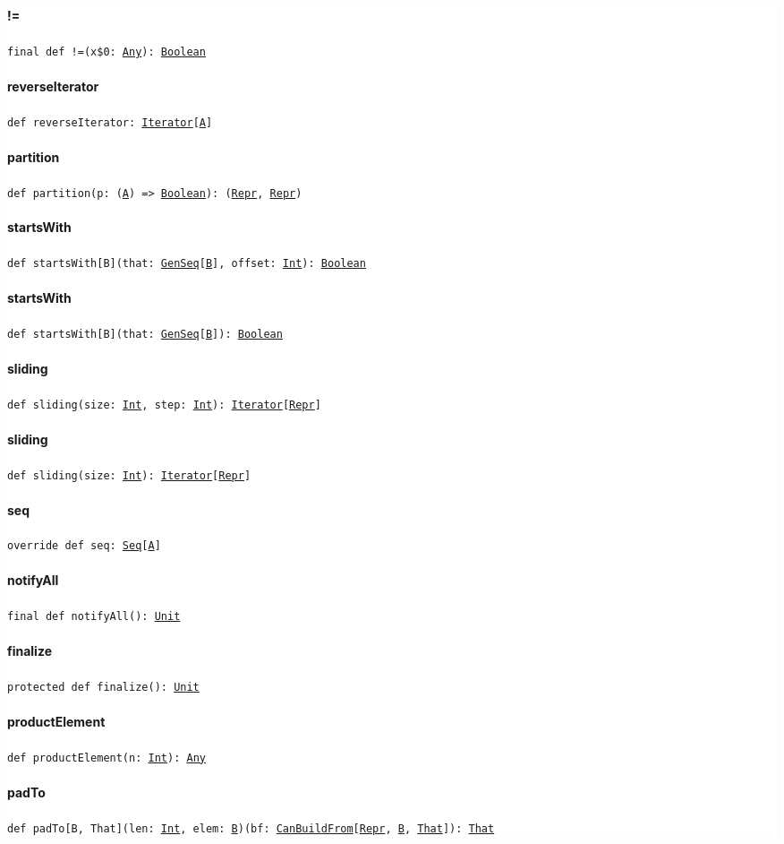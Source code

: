 #### !=
<pre><code class="language-scala" >final def !=(x$0: <a href="../../scala/Any.md">Any</a>): <a href="../../scala/Boolean.md">Boolean</a></pre></code>

#### reverseIterator
<pre><code class="language-scala" >def reverseIterator: <a href="../../collection.md#Iterator">Iterator</a>[<a href="../../collection/SeqLike.md#A">A</a>]</pre></code>

#### partition
<pre><code class="language-scala" >def partition(p: (<a href="../../collection/TraversableLike.md#A">A</a>) => <a href="../../scala/Boolean.md">Boolean</a>): (<a href="../../collection/TraversableLike.md#Repr">Repr</a>, <a href="../../collection/TraversableLike.md#Repr">Repr</a>)</pre></code>

#### startsWith
<pre><code class="language-scala" >def startsWith[B](that: <a href="../../collection.md#GenSeq">GenSeq</a>[<a href="#B">B</a>], offset: <a href="../../scala/Int.md">Int</a>): <a href="../../scala/Boolean.md">Boolean</a></pre></code>

#### startsWith
<pre><code class="language-scala" >def startsWith[B](that: <a href="../../collection.md#GenSeq">GenSeq</a>[<a href="#B">B</a>]): <a href="../../scala/Boolean.md">Boolean</a></pre></code>

#### sliding
<pre><code class="language-scala" >def sliding(size: <a href="../../scala/Int.md">Int</a>, step: <a href="../../scala/Int.md">Int</a>): <a href="../../collection.md#Iterator">Iterator</a>[<a href="../../collection/IterableLike.md#Repr">Repr</a>]</pre></code>

#### sliding
<pre><code class="language-scala" >def sliding(size: <a href="../../scala/Int.md">Int</a>): <a href="../../collection.md#Iterator">Iterator</a>[<a href="../../collection/IterableLike.md#Repr">Repr</a>]</pre></code>

#### seq
<pre><code class="language-scala" >override def seq: <a href="../../collection.md#Seq">Seq</a>[<a href="../../collection/Seq.md#A">A</a>]</pre></code>

#### notifyAll
<pre><code class="language-scala" >final def notifyAll(): <a href="../../scala/Unit.md">Unit</a></pre></code>

#### finalize
<pre><code class="language-scala" >protected def finalize(): <a href="../../scala/Unit.md">Unit</a></pre></code>

#### productElement
<pre><code class="language-scala" >def productElement(n: <a href="../../scala/Int.md">Int</a>): <a href="../../scala/Any.md">Any</a></pre></code>

#### padTo
<pre><code class="language-scala" >def padTo[B, That](len: <a href="../../scala/Int.md">Int</a>, elem: <a href="#B">B</a>)(bf: <a href="../../generic.md#CanBuildFrom">CanBuildFrom</a>[<a href="../../collection/SeqLike.md#Repr">Repr</a>, <a href="#B">B</a>, <a href="#That">That</a>]): <a href="#That">That</a></pre></code>
